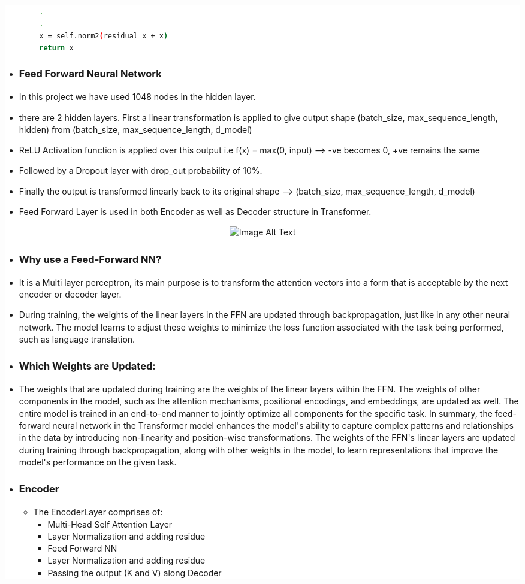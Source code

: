 ```bash
		.
		.
        x = self.norm2(residual_x + x)
        return x 
```

- ### Feed Forward Neural Network

- In this project we have used 1048 nodes in the hidden layer. 
- there are 2 hidden layers. First a linear transformation is applied to give output shape (batch_size, max_sequence_length, hidden) from (batch_size, max_sequence_length, d_model)
- ReLU Activation function is applied over this output i.e f(x) = max(0, input) --> -ve becomes 0, +ve remains the same 
- Followed by a Dropout layer with drop_out probability of 10%.
- Finally the output is transformed linearly back to its original shape —> (batch_size, max_sequence_length, d_model)
- Feed Forward Layer is used in both Encoder as well as Decoder structure in Transformer.

<div align="center">
  <img src="https://miro.medium.com/v2/resize:fit:791/0*hzIQ5Fs-g8iBpVWq.jpg" alt="Image Alt Text" width ='500'>
</div>

- ### Why use a Feed-Forward NN?

- It is a Multi layer perceptron, its main purpose is to transform the attention vectors into a form that is acceptable by the next encoder or decoder layer.
-  During training, the weights of the linear layers in the FFN are updated through backpropagation, just like in any other neural network. The model learns to adjust these weights to minimize the loss function associated with the task being performed, such as language translation.
- ### Which Weights are Updated: 
- The weights that are updated during training are the weights of the linear layers within the FFN. The weights of other components in the model, such as the attention mechanisms, positional encodings, and embeddings, are updated as well. The entire model is trained in an end-to-end manner to jointly optimize all components for the specific task.
In summary, the feed-forward neural network in the Transformer model enhances the model's ability to capture complex patterns and relationships in the data by introducing non-linearity and position-wise transformations. The weights of the FFN's linear layers are updated during training through backpropagation, along with other weights in the model, to learn representations that improve the model's performance on the given task.



<ul>
  <li>
    <h3>Encoder</h3>
    <ul>
      <li>
        The EncoderLayer comprises of:
        <ul>
          <li>Multi-Head Self Attention Layer</li>
          <li>Layer Normalization and adding residue</li>
          <li>Feed Forward NN</li>
          <li>Layer Normalization and adding residue</li>
          <li>Passing the output (K and V) along Decoder</li>
        </ul>
      </li>
    </ul>
  </li>
</ul>
